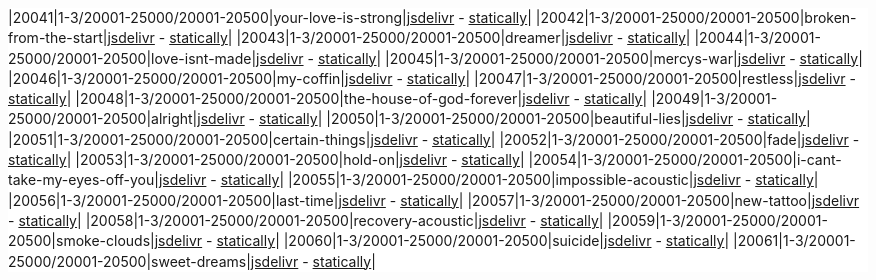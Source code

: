 |20041|1-3/20001-25000/20001-20500|your-love-is-strong|[jsdelivr](https://cdn.jsdelivr.net/gh/dbchord/webp-c-1280x720_1-3/20001-25000/20001-20500/your-love-is-strong.webp) - [statically](https://cdn.statically.io/gh/dbchord/webp-c-1280x720_1-3/img/20001-25000/20001-20500/your-love-is-strong.webp)|
|20042|1-3/20001-25000/20001-20500|broken-from-the-start|[jsdelivr](https://cdn.jsdelivr.net/gh/dbchord/webp-c-1280x720_1-3/20001-25000/20001-20500/broken-from-the-start.webp) - [statically](https://cdn.statically.io/gh/dbchord/webp-c-1280x720_1-3/img/20001-25000/20001-20500/broken-from-the-start.webp)|
|20043|1-3/20001-25000/20001-20500|dreamer|[jsdelivr](https://cdn.jsdelivr.net/gh/dbchord/webp-c-1280x720_1-3/20001-25000/20001-20500/dreamer.webp) - [statically](https://cdn.statically.io/gh/dbchord/webp-c-1280x720_1-3/img/20001-25000/20001-20500/dreamer.webp)|
|20044|1-3/20001-25000/20001-20500|love-isnt-made|[jsdelivr](https://cdn.jsdelivr.net/gh/dbchord/webp-c-1280x720_1-3/20001-25000/20001-20500/love-isnt-made.webp) - [statically](https://cdn.statically.io/gh/dbchord/webp-c-1280x720_1-3/img/20001-25000/20001-20500/love-isnt-made.webp)|
|20045|1-3/20001-25000/20001-20500|mercys-war|[jsdelivr](https://cdn.jsdelivr.net/gh/dbchord/webp-c-1280x720_1-3/20001-25000/20001-20500/mercys-war.webp) - [statically](https://cdn.statically.io/gh/dbchord/webp-c-1280x720_1-3/img/20001-25000/20001-20500/mercys-war.webp)|
|20046|1-3/20001-25000/20001-20500|my-coffin|[jsdelivr](https://cdn.jsdelivr.net/gh/dbchord/webp-c-1280x720_1-3/20001-25000/20001-20500/my-coffin.webp) - [statically](https://cdn.statically.io/gh/dbchord/webp-c-1280x720_1-3/img/20001-25000/20001-20500/my-coffin.webp)|
|20047|1-3/20001-25000/20001-20500|restless|[jsdelivr](https://cdn.jsdelivr.net/gh/dbchord/webp-c-1280x720_1-3/20001-25000/20001-20500/restless.webp) - [statically](https://cdn.statically.io/gh/dbchord/webp-c-1280x720_1-3/img/20001-25000/20001-20500/restless.webp)|
|20048|1-3/20001-25000/20001-20500|the-house-of-god-forever|[jsdelivr](https://cdn.jsdelivr.net/gh/dbchord/webp-c-1280x720_1-3/20001-25000/20001-20500/the-house-of-god-forever.webp) - [statically](https://cdn.statically.io/gh/dbchord/webp-c-1280x720_1-3/img/20001-25000/20001-20500/the-house-of-god-forever.webp)|
|20049|1-3/20001-25000/20001-20500|alright|[jsdelivr](https://cdn.jsdelivr.net/gh/dbchord/webp-c-1280x720_1-3/20001-25000/20001-20500/alright.webp) - [statically](https://cdn.statically.io/gh/dbchord/webp-c-1280x720_1-3/img/20001-25000/20001-20500/alright.webp)|
|20050|1-3/20001-25000/20001-20500|beautiful-lies|[jsdelivr](https://cdn.jsdelivr.net/gh/dbchord/webp-c-1280x720_1-3/20001-25000/20001-20500/beautiful-lies.webp) - [statically](https://cdn.statically.io/gh/dbchord/webp-c-1280x720_1-3/img/20001-25000/20001-20500/beautiful-lies.webp)|
|20051|1-3/20001-25000/20001-20500|certain-things|[jsdelivr](https://cdn.jsdelivr.net/gh/dbchord/webp-c-1280x720_1-3/20001-25000/20001-20500/certain-things.webp) - [statically](https://cdn.statically.io/gh/dbchord/webp-c-1280x720_1-3/img/20001-25000/20001-20500/certain-things.webp)|
|20052|1-3/20001-25000/20001-20500|fade|[jsdelivr](https://cdn.jsdelivr.net/gh/dbchord/webp-c-1280x720_1-3/20001-25000/20001-20500/fade.webp) - [statically](https://cdn.statically.io/gh/dbchord/webp-c-1280x720_1-3/img/20001-25000/20001-20500/fade.webp)|
|20053|1-3/20001-25000/20001-20500|hold-on|[jsdelivr](https://cdn.jsdelivr.net/gh/dbchord/webp-c-1280x720_1-3/20001-25000/20001-20500/hold-on.webp) - [statically](https://cdn.statically.io/gh/dbchord/webp-c-1280x720_1-3/img/20001-25000/20001-20500/hold-on.webp)|
|20054|1-3/20001-25000/20001-20500|i-cant-take-my-eyes-off-you|[jsdelivr](https://cdn.jsdelivr.net/gh/dbchord/webp-c-1280x720_1-3/20001-25000/20001-20500/i-cant-take-my-eyes-off-you.webp) - [statically](https://cdn.statically.io/gh/dbchord/webp-c-1280x720_1-3/img/20001-25000/20001-20500/i-cant-take-my-eyes-off-you.webp)|
|20055|1-3/20001-25000/20001-20500|impossible-acoustic|[jsdelivr](https://cdn.jsdelivr.net/gh/dbchord/webp-c-1280x720_1-3/20001-25000/20001-20500/impossible-acoustic.webp) - [statically](https://cdn.statically.io/gh/dbchord/webp-c-1280x720_1-3/img/20001-25000/20001-20500/impossible-acoustic.webp)|
|20056|1-3/20001-25000/20001-20500|last-time|[jsdelivr](https://cdn.jsdelivr.net/gh/dbchord/webp-c-1280x720_1-3/20001-25000/20001-20500/last-time.webp) - [statically](https://cdn.statically.io/gh/dbchord/webp-c-1280x720_1-3/img/20001-25000/20001-20500/last-time.webp)|
|20057|1-3/20001-25000/20001-20500|new-tattoo|[jsdelivr](https://cdn.jsdelivr.net/gh/dbchord/webp-c-1280x720_1-3/20001-25000/20001-20500/new-tattoo.webp) - [statically](https://cdn.statically.io/gh/dbchord/webp-c-1280x720_1-3/img/20001-25000/20001-20500/new-tattoo.webp)|
|20058|1-3/20001-25000/20001-20500|recovery-acoustic|[jsdelivr](https://cdn.jsdelivr.net/gh/dbchord/webp-c-1280x720_1-3/20001-25000/20001-20500/recovery-acoustic.webp) - [statically](https://cdn.statically.io/gh/dbchord/webp-c-1280x720_1-3/img/20001-25000/20001-20500/recovery-acoustic.webp)|
|20059|1-3/20001-25000/20001-20500|smoke-clouds|[jsdelivr](https://cdn.jsdelivr.net/gh/dbchord/webp-c-1280x720_1-3/20001-25000/20001-20500/smoke-clouds.webp) - [statically](https://cdn.statically.io/gh/dbchord/webp-c-1280x720_1-3/img/20001-25000/20001-20500/smoke-clouds.webp)|
|20060|1-3/20001-25000/20001-20500|suicide|[jsdelivr](https://cdn.jsdelivr.net/gh/dbchord/webp-c-1280x720_1-3/20001-25000/20001-20500/suicide.webp) - [statically](https://cdn.statically.io/gh/dbchord/webp-c-1280x720_1-3/img/20001-25000/20001-20500/suicide.webp)|
|20061|1-3/20001-25000/20001-20500|sweet-dreams|[jsdelivr](https://cdn.jsdelivr.net/gh/dbchord/webp-c-1280x720_1-3/20001-25000/20001-20500/sweet-dreams.webp) - [statically](https://cdn.statically.io/gh/dbchord/webp-c-1280x720_1-3/img/20001-25000/20001-20500/sweet-dreams.webp)|